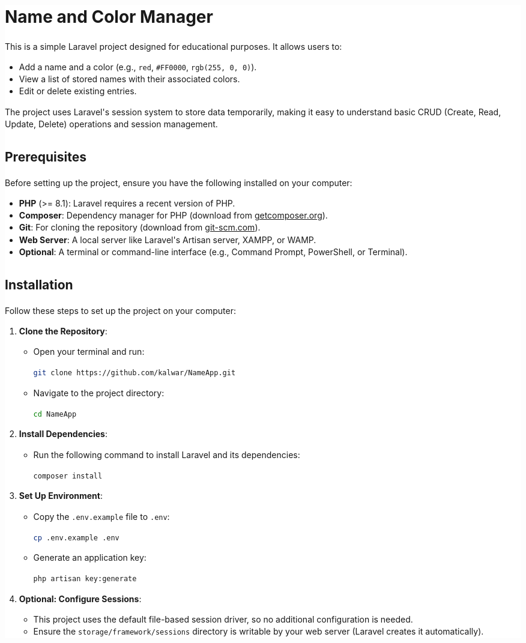 # Name and Color Manager

This is a simple Laravel project designed for educational purposes. It allows users to:
- Add a name and a color (e.g., `red`, `#FF0000`, `rgb(255, 0, 0)`).
- View a list of stored names with their associated colors.
- Edit or delete existing entries.

The project uses Laravel's session system to store data temporarily, making it easy to understand basic CRUD (Create, Read, Update, Delete) operations and session management.

## Prerequisites

Before setting up the project, ensure you have the following installed on your computer:
- **PHP** (>= 8.1): Laravel requires a recent version of PHP.
- **Composer**: Dependency manager for PHP (download from [getcomposer.org](https://getcomposer.org/)).
- **Git**: For cloning the repository (download from [git-scm.com](https://git-scm.com/)).
- **Web Server**: A local server like Laravel's Artisan server, XAMPP, or WAMP.
- **Optional**: A terminal or command-line interface (e.g., Command Prompt, PowerShell, or Terminal).

## Installation

Follow these steps to set up the project on your computer:

1. **Clone the Repository**:
   - Open your terminal and run:
     ```bash
     git clone https://github.com/kalwar/NameApp.git
     ```
   - Navigate to the project directory:
     ```bash
     cd NameApp
     ```

2. **Install Dependencies**:
   - Run the following command to install Laravel and its dependencies:
     ```bash
     composer install
     ```

3. **Set Up Environment**:
   - Copy the `.env.example` file to `.env`:
     ```bash
     cp .env.example .env
     ```
   - Generate an application key:
     ```bash
     php artisan key:generate
     ```

4. **Optional: Configure Sessions**:
   - This project uses the default file-based session driver, so no additional configuration is needed.
   - Ensure the `storage/framework/sessions` directory is writable by your web server (Laravel creates it automatically).
